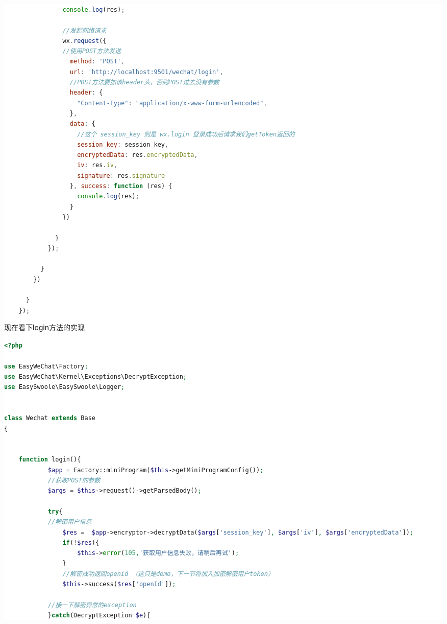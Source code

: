 ```javascript
                console.log(res);

                //发起网络请求
                wx.request({
                //使用POST方法发送
                  method: 'POST',
                  url: 'http://localhost:9501/wechat/login',
                  //POST方法要加该header头，否则POST过去没有参数
                  header: {
                    "Content-Type": "application/x-www-form-urlencoded",
                  },
                  data: {
                    //这个 session_key 则是 wx.login 登录成功后请求我们getToken返回的
                    session_key: session_key,
                    encryptedData: res.encryptedData,
                    iv: res.iv,
                    signature: res.signature
                  }, success: function (res) {
                    console.log(res);
                  }
                })

              }
            });
            
          }
        })

      }
    });
```

现在看下login方法的实现


```php
<?php

use EasyWeChat\Factory;
use EasyWeChat\Kernel\Exceptions\DecryptException;
use EasySwoole\EasySwoole\Logger;


class Wechat extends Base
{

    
	function login(){
            $app = Factory::miniProgram($this->getMiniProgramConfig());
            //获取POST的参数
            $args = $this->request()->getParsedBody();

            try{
            //解密用户信息
                $res =  $app->encryptor->decryptData($args['session_key'], $args['iv'], $args['encryptedData']);
                if(!$res){
                    $this->error(105,'获取用户信息失败，请稍后再试');
                }
                //解密成功返回openid （这只是demo，下一节将加入加密解密用户token）
                $this->success($res['openId']);

			//接一下解密异常的exception
            }catch(DecryptException $e){
```